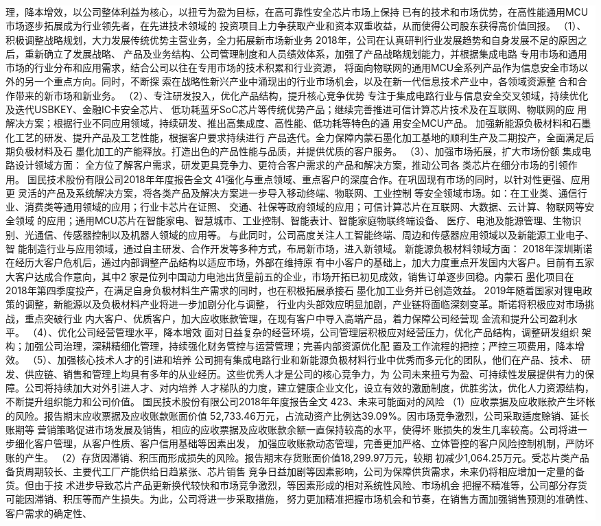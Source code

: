 理，降本增效，以公司整体利益为核心，以扭亏为盈为目标，在高可靠性安全芯片市场上保持
已有的技术和市场优势，在高性能通用MCU市场逐步拓展成为行业领先者，在先进技术领域的
投资项目上力争获取产业和资本双重收益，从而使得公司股东获得高价值回报。
（1）、积极调整战略规划，大力发展传统优势主营业务，全力拓展新市场新业务
2018年，公司在认真研判行业发展趋势和自身发展不足的原因之后，重新确立了发展战略、
产品及业务结构、公司管理制度和人员绩效体系，加强了产品战略规划能力，并根据集成电路
专用市场和通用市场的行业分布和应用需求，结合公司以往在专用市场的技术积累和行业资源，
将面向物联网的通用MCU全系列产品作为信息安全市场以外的另一个重点方向。同时，不断探
索在战略性新兴产业中涌现出的行业市场机会，以及在新一代信息技术产业中，各领域资源整
合和合作带来的新市场和新业务。
（2）、专注研发投入，优化产品结构，提升核心竞争优势
专注于集成电路行业与信息安全交叉领域，持续优化及迭代USBKEY、金融IC卡安全芯片、
低功耗蓝牙SoC芯片等传统优势产品；继续完善推进可信计算芯片技术及在互联网、物联网的应
用解决方案；根据行业不同应用领域，持续研发、推出高集成度、高性能、低功耗等特色的通
用安全MCU产品。
加强新能源负极材料和石墨化工艺的研发、提升产品及工艺性能，根据客户要求持续进行
产品迭代。全力保障内蒙石墨化加工基地的顺利生产及二期投产，全面满足后期负极材料及石
墨化加工的产能释放。打造出色的产品性能与品质，并提供优质的客户服务。
（3）、加强市场拓展，扩大市场份额
集成电路设计领域方面：
全方位了解客户需求，研发更具竞争力、更符合客户需求的产品和解决方案，推动公司各
类芯片在细分市场的引领作用。
国民技术股份有限公司2018年年度报告全文
41强化与重点领域、重点客户的深度合作。在巩固现有市场的同时，以针对性更强、应用更
灵活的产品及系统解决方案，将各类产品及解决方案进一步导入移动终端、物联网、工业控制
等安全领域市场。如：在工业类、通信行业、消费类等通用领域的应用；行业卡芯片在证照、
交通、社保等政府领域的应用；可信计算芯片在互联网、大数据、云计算、物联网等安全领域
的应用；通用MCU芯片在智能家电、智慧城市、工业控制、智能表计、智能家庭物联终端设备、
医疗、电池及能源管理、生物识别、光通信、传感器控制以及机器人领域的应用等。
与此同时，公司高度关注人工智能终端、周边和传感器应用领域以及新能源工业电子、智
能制造行业与应用领域，通过自主研发、合作开发等多种方式，布局新市场，进入新领域。
新能源负极材料领域方面：
2018年深圳斯诺在经历大客户危机后，通过内部调整产品结构以适应市场，外部在维持原
有中小客户的基础上，加大力度重点开发国内大客户。目前有五家大客户达成合作意向，其中2
家是位列中国动力电池出货量前五的企业，市场开拓已初见成效，销售订单逐步回稳。内蒙石
墨化项目在2018年第四季度投产，在满足自身负极材料生产需求的同时，也在积极拓展承接石
墨化加工业务并已创造效益。
2019年随着国家对锂电政策的调整，新能源以及负极材料产业将进一步加剧分化与调整，
行业内头部效应明显加剧，产业链将面临深刻变革。斯诺将积极应对市场挑战，重点突破行业
内大客户、优质客户，加大应收账款管理，在现有客户中导入高端产品，着力保障公司经营现
金流和提升公司盈利水平。
（4）、优化公司经营管理水平，降本增效
面对日益复杂的经营环境，公司管理层积极应对经营压力，优化产品结构，调整研发组织
架构；加强公司治理，深耕精细化管理，持续强化财务管控与运营管理；完善内部资源优化配
置及工作流程的把控；严控三项费用，降本增效。
（5）、加强核心技术人才的引进和培养
公司拥有集成电路行业和新能源负极材料行业中优秀而多元化的团队，他们在产品、技术、
研发、供应链、销售和管理上均具有多年的从业经历。这些优秀人才是公司的核心竞争力，为
公司未来扭亏为盈、可持续性发展提供有力的保障。公司将持续加大对外引进人才、对内培养
人才梯队的力度，建立健康企业文化，设立有效的激励制度，优胜劣汰，优化人力资源结构，
不断提升组织能力和公司价值。
国民技术股份有限公司2018年年度报告全文
423、未来可能面对的风险
（1）应收票据及应收账款产生坏帐的风险。报告期末应收票据及应收账款账面价值
52,733.46万元，占流动资产比例达39.09%。因市场竞争激烈，公司采取适度赊销、延长账期等
营销策略促进市场发展及销售，相应的应收票据及应收账款余额一直保持较高的水平，使得坏
账损失的发生几率较高。公司将进一步细化客户管理，从客户性质、客户信用基础等因素出发，
加强应收账款动态管理，完善更加严格、立体管控的客户风险控制机制，严防坏账的产生。
（2）存货因滞销、积压而形成损失的风险。报告期末存货账面价值18,299.97万元，较期
初减少1,064.25万元。受芯片类产品备货周期较长、主要代工厂产能供给日趋紧张、芯片销售
竞争日益加剧等因素影响，公司为保障供货需求，未来仍将相应增加一定量的备货。但由于技
术进步导致芯片产品更新换代较快和市场竞争激烈，等因素形成的相对系统性风险、市场机会
把握不精准等，公司部分存货可能因滞销、积压等而产生损失。为此，公司将进一步采取措施，
努力更加精准把握市场机会和节奏，在销售方面加强销售预测的准确性、客户需求的确定性、